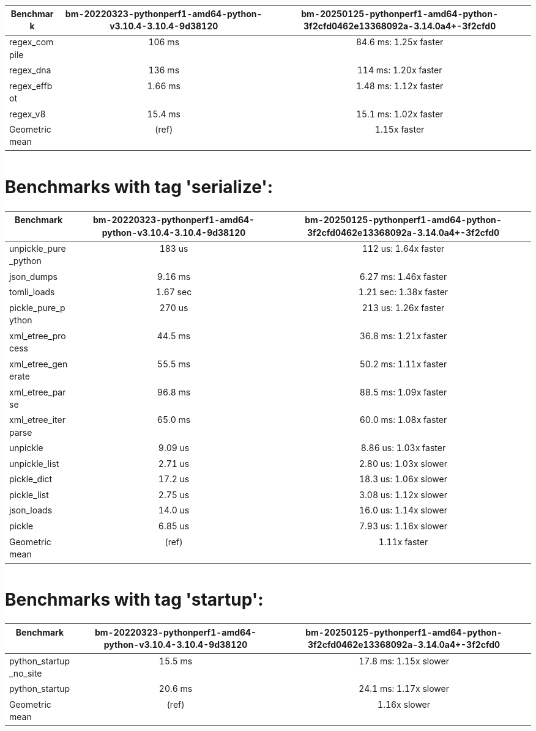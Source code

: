 | Benchmark      | bm-20220323-pythonperf1-amd64-python-v3.10.4-3.10.4-9d38120 | bm-20250125-pythonperf1-amd64-python-3f2cfd0462e13368092a-3.14.0a4+-3f2cfd0 |
|----------------|:-----------------------------------------------------------:|:---------------------------------------------------------------------------:|
| regex_compile  | 106 ms                                                      | 84.6 ms: 1.25x faster                                                       |
| regex_dna      | 136 ms                                                      | 114 ms: 1.20x faster                                                        |
| regex_effbot   | 1.66 ms                                                     | 1.48 ms: 1.12x faster                                                       |
| regex_v8       | 15.4 ms                                                     | 15.1 ms: 1.02x faster                                                       |
| Geometric mean | (ref)                                                       | 1.15x faster                                                                |

Benchmarks with tag 'serialize':
================================

| Benchmark            | bm-20220323-pythonperf1-amd64-python-v3.10.4-3.10.4-9d38120 | bm-20250125-pythonperf1-amd64-python-3f2cfd0462e13368092a-3.14.0a4+-3f2cfd0 |
|----------------------|:-----------------------------------------------------------:|:---------------------------------------------------------------------------:|
| unpickle_pure_python | 183 us                                                      | 112 us: 1.64x faster                                                        |
| json_dumps           | 9.16 ms                                                     | 6.27 ms: 1.46x faster                                                       |
| tomli_loads          | 1.67 sec                                                    | 1.21 sec: 1.38x faster                                                      |
| pickle_pure_python   | 270 us                                                      | 213 us: 1.26x faster                                                        |
| xml_etree_process    | 44.5 ms                                                     | 36.8 ms: 1.21x faster                                                       |
| xml_etree_generate   | 55.5 ms                                                     | 50.2 ms: 1.11x faster                                                       |
| xml_etree_parse      | 96.8 ms                                                     | 88.5 ms: 1.09x faster                                                       |
| xml_etree_iterparse  | 65.0 ms                                                     | 60.0 ms: 1.08x faster                                                       |
| unpickle             | 9.09 us                                                     | 8.86 us: 1.03x faster                                                       |
| unpickle_list        | 2.71 us                                                     | 2.80 us: 1.03x slower                                                       |
| pickle_dict          | 17.2 us                                                     | 18.3 us: 1.06x slower                                                       |
| pickle_list          | 2.75 us                                                     | 3.08 us: 1.12x slower                                                       |
| json_loads           | 14.0 us                                                     | 16.0 us: 1.14x slower                                                       |
| pickle               | 6.85 us                                                     | 7.93 us: 1.16x slower                                                       |
| Geometric mean       | (ref)                                                       | 1.11x faster                                                                |

Benchmarks with tag 'startup':
==============================

| Benchmark              | bm-20220323-pythonperf1-amd64-python-v3.10.4-3.10.4-9d38120 | bm-20250125-pythonperf1-amd64-python-3f2cfd0462e13368092a-3.14.0a4+-3f2cfd0 |
|------------------------|:-----------------------------------------------------------:|:---------------------------------------------------------------------------:|
| python_startup_no_site | 15.5 ms                                                     | 17.8 ms: 1.15x slower                                                       |
| python_startup         | 20.6 ms                                                     | 24.1 ms: 1.17x slower                                                       |
| Geometric mean         | (ref)                                                       | 1.16x slower                                                                |
